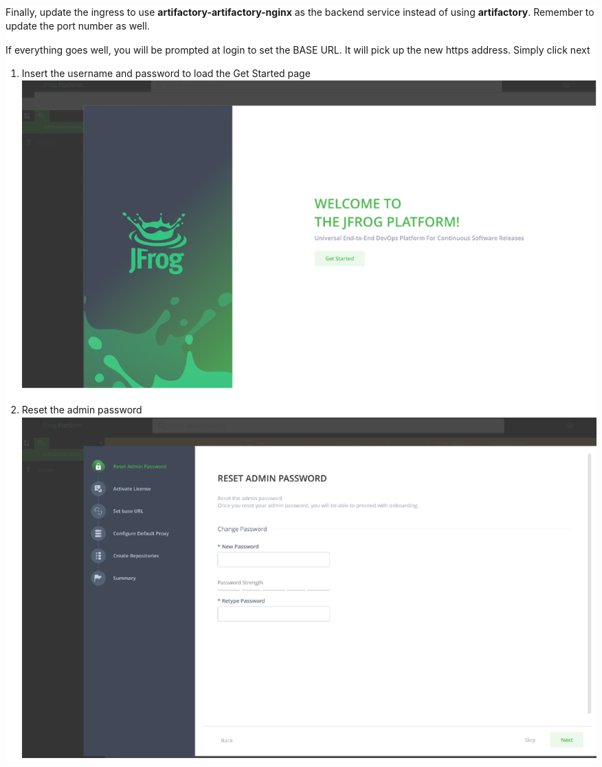 Finally, update the ingress to use **artifactory-artifactory-nginx** as the backend service instead of using **artifactory**. Remember to update the port number as well.

If everything goes well, you will be prompted at login to set the BASE URL. It will pick up the new https address. Simply click next

1. Insert the username and password to load the Get Started page
![starting-page](Images/jfrog1.png)

2. Reset the admin password
![reset-password](Images/jfrog2.png)
